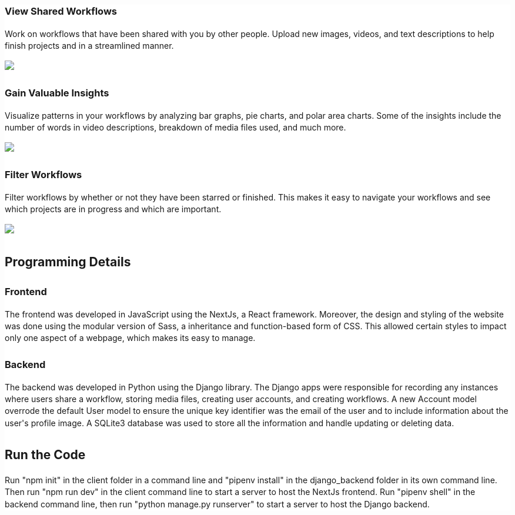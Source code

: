 <div>
<h3>View Shared Workflows</h3>
<p>
   Work on workflows that have been shared with you by other people. Upload new images, videos, and text descriptions to help finish projects and in a streamlined manner.
</p>
<img src="Video-Overview/check-out-the-workflows-shared-with-you.gif" width="500" />
</div>

<div>
<h3>Gain Valuable Insights</h3>
<p>
    Visualize patterns in your workflows by analyzing bar graphs, pie charts, and polar area charts. Some of the insights include the number of words in video descriptions, breakdown of media files used, and much more.
</p>
<img src="Video-Overview/gain-valuable-insights.gif" width="500"/>
</div>


<div>
<h3>Filter Workflows</h3>
<p>
    Filter workflows by whether or not they have been starred or finished. This makes it easy to navigate your workflows and see which projects are in progress and which are important.
</p>
<img src="Video-Overview/filter.gif" width="500"/>
</div>

<h2>Programming Details</h2>
<h3>Frontend</h3>
<p>
    The frontend was developed in JavaScript using the NextJs, a React framework. Moreover, the design and styling of the website was done using the modular version of Sass, a inheritance and function-based form of CSS. This allowed certain styles to impact only one aspect of a webpage, which makes its easy to manage.
</p>
<h3>Backend</h3>
<p>
    The backend was developed in Python using the Django library. The Django apps were responsible for recording any instances where users share a workflow, storing media files, creating user accounts, and creating workflows. A new Account model overrode the default User model to ensure the unique key identifier was the email of the user and to include information about the user's profile image. A SQLite3 database was used to store all the information and handle updating or deleting data.
</p>

<h2>Run the Code</h2>
<p>
    Run "npm init" in the client folder in a command line and "pipenv install" in the django_backend folder in its own command line. Then run "npm run dev" in the client command line to start a server to host the NextJs frontend. Run "pipenv shell" in the backend command line, then run "python manage.py runserver" to start a server to host the Django backend.
</p>